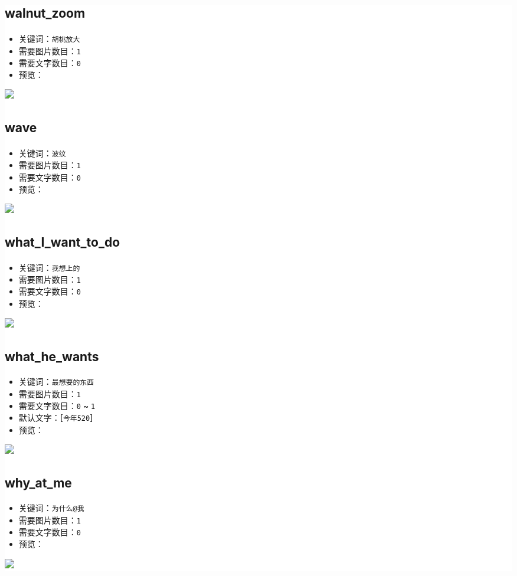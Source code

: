 ## walnut_zoom

- 关键词：`胡桃放大`
- 需要图片数目：`1`
- 需要文字数目：`0`
- 预览：
<div align="left">
  <img src="https://mirror.ghproxy.com/https://raw.githubusercontent.com/xszqxszq/KarenBot/7.0/image/docs/walnut_zoom.gif" width="200" />
</div>

## wave

- 关键词：`波纹`
- 需要图片数目：`1`
- 需要文字数目：`0`
- 预览：
<div align="left">
  <img src="https://mirror.ghproxy.com/https://raw.githubusercontent.com/xszqxszq/KarenBot/7.0/image/docs/wave.gif" width="200" />
</div>

## what_I_want_to_do

- 关键词：`我想上的`
- 需要图片数目：`1`
- 需要文字数目：`0`
- 预览：
<div align="left">
  <img src="https://mirror.ghproxy.com/https://raw.githubusercontent.com/xszqxszq/KarenBot/7.0/image/docs/what_I_want_to_do.jpg" width="200" />
</div>

## what_he_wants

- 关键词：`最想要的东西`
- 需要图片数目：`1`
- 需要文字数目：`0` ~ `1`
- 默认文字：[`今年520`]
- 预览：
<div align="left">
  <img src="https://mirror.ghproxy.com/https://raw.githubusercontent.com/xszqxszq/KarenBot/7.0/image/docs/what_he_wants.jpg" width="200" />
</div>

## why_at_me

- 关键词：`为什么@我`
- 需要图片数目：`1`
- 需要文字数目：`0`
- 预览：
<div align="left">
  <img src="https://mirror.ghproxy.com/https://raw.githubusercontent.com/xszqxszq/KarenBot/7.0/image/docs/why_at_me.jpg" width="200" />
</div>
